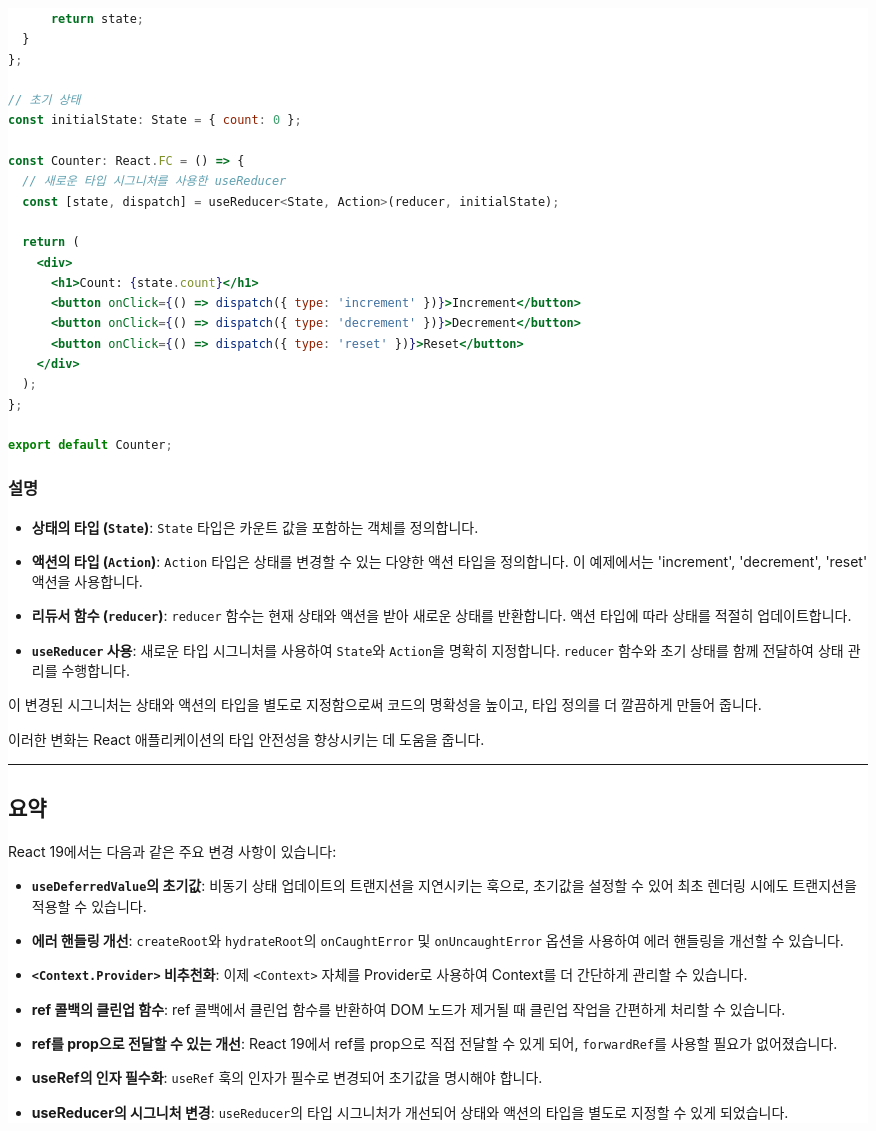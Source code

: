 ```jsx
      return state;
  }
};

// 초기 상태
const initialState: State = { count: 0 };

const Counter: React.FC = () => {
  // 새로운 타입 시그니처를 사용한 useReducer
  const [state, dispatch] = useReducer<State, Action>(reducer, initialState);

  return (
    <div>
      <h1>Count: {state.count}</h1>
      <button onClick={() => dispatch({ type: 'increment' })}>Increment</button>
      <button onClick={() => dispatch({ type: 'decrement' })}>Decrement</button>
      <button onClick={() => dispatch({ type: 'reset' })}>Reset</button>
    </div>
  );
};

export default Counter;
```

### 설명

- **상태의 타입 (`State`)**: `State` 타입은 카운트 값을 포함하는 객체를 정의합니다.

- **액션의 타입 (`Action`)**: `Action` 타입은 상태를 변경할 수 있는 다양한 액션 타입을 정의합니다. 이 예제에서는 'increment', 'decrement', 'reset' 액션을 사용합니다.

- **리듀서 함수 (`reducer`)**: `reducer` 함수는 현재 상태와 액션을 받아 새로운 상태를 반환합니다. 액션 타입에 따라 상태를 적절히 업데이트합니다.

- **`useReducer` 사용**: 새로운 타입 시그니처를 사용하여 `State`와 `Action`을 명확히 지정합니다. `reducer` 함수와 초기 상태를 함께 전달하여 상태 관리를 수행합니다.

이 변경된 시그니처는 상태와 액션의 타입을 별도로 지정함으로써 코드의 명확성을 높이고, 타입 정의를 더 깔끔하게 만들어 줍니다.

이러한 변화는 React 애플리케이션의 타입 안전성을 향상시키는 데 도움을 줍니다.

---

## 요약

React 19에서는 다음과 같은 주요 변경 사항이 있습니다:

- **`useDeferredValue`의 초기값**: 비동기 상태 업데이트의 트랜지션을 지연시키는 훅으로, 초기값을 설정할 수 있어 최초 렌더링 시에도 트랜지션을 적용할 수 있습니다.

- **에러 핸들링 개선**: `createRoot`와 `hydrateRoot`의 `onCaughtError` 및 `onUncaughtError` 옵션을 사용하여 에러 핸들링을 개선할 수 있습니다.

- **`<Context.Provider>` 비추천화**: 이제 `<Context>` 자체를 Provider로 사용하여 Context를 더 간단하게 관리할 수 있습니다.

- **ref 콜백의 클린업 함수**: ref 콜백에서 클린업 함수를 반환하여 DOM 노드가 제거될 때 클린업 작업을 간편하게 처리할 수 있습니다.

- **ref를 prop으로 전달할 수 있는 개선**: React 19에서 ref를 prop으로 직접 전달할 수 있게 되어, `forwardRef`를 사용할 필요가 없어졌습니다.

- **useRef의 인자 필수화**: `useRef` 훅의 인자가 필수로 변경되어 초기값을 명시해야 합니다.

- **useReducer의 시그니처 변경**: `useReducer`의 타입 시그니처가 개선되어 상태와 액션의 타입을 별도로 지정할 수 있게 되었습니다.
